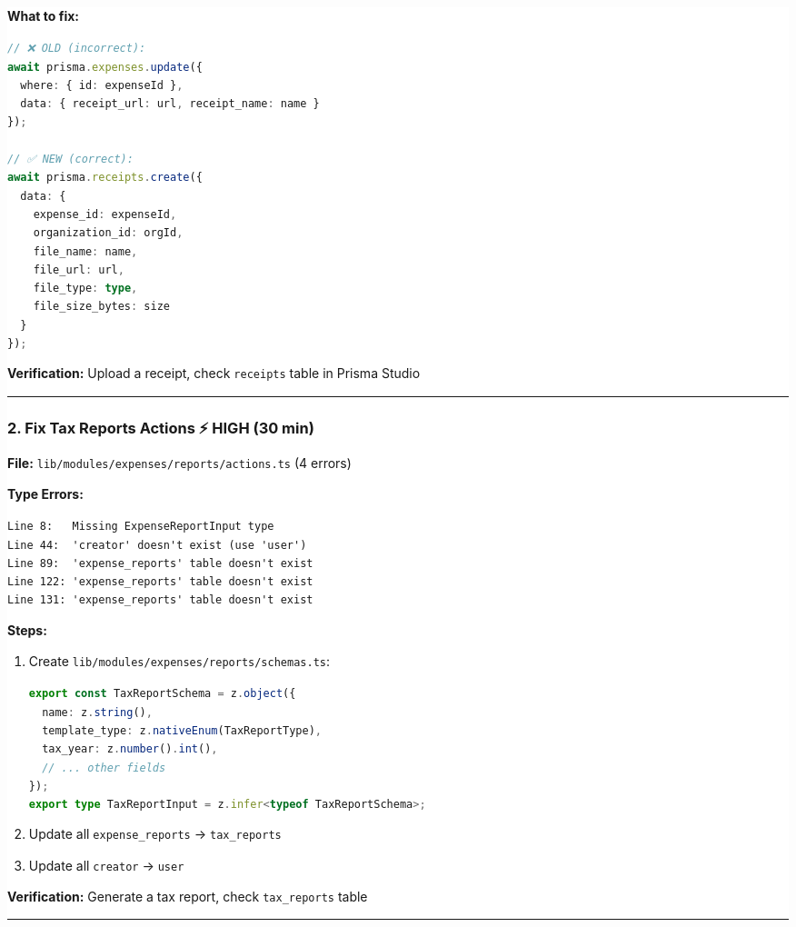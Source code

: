 **What to fix:**
```typescript
// ❌ OLD (incorrect):
await prisma.expenses.update({
  where: { id: expenseId },
  data: { receipt_url: url, receipt_name: name }
});

// ✅ NEW (correct):
await prisma.receipts.create({
  data: {
    expense_id: expenseId,
    organization_id: orgId,
    file_name: name,
    file_url: url,
    file_type: type,
    file_size_bytes: size
  }
});
```

**Verification:** Upload a receipt, check `receipts` table in Prisma Studio

---

### 2. Fix Tax Reports Actions ⚡ HIGH (30 min)

**File:** `lib/modules/expenses/reports/actions.ts` (4 errors)

**Type Errors:**
```
Line 8:   Missing ExpenseReportInput type
Line 44:  'creator' doesn't exist (use 'user')
Line 89:  'expense_reports' table doesn't exist
Line 122: 'expense_reports' table doesn't exist
Line 131: 'expense_reports' table doesn't exist
```

**Steps:**
1. Create `lib/modules/expenses/reports/schemas.ts`:
   ```typescript
   export const TaxReportSchema = z.object({
     name: z.string(),
     template_type: z.nativeEnum(TaxReportType),
     tax_year: z.number().int(),
     // ... other fields
   });
   export type TaxReportInput = z.infer<typeof TaxReportSchema>;
   ```

2. Update all `expense_reports` → `tax_reports`
3. Update all `creator` → `user`

**Verification:** Generate a tax report, check `tax_reports` table

---